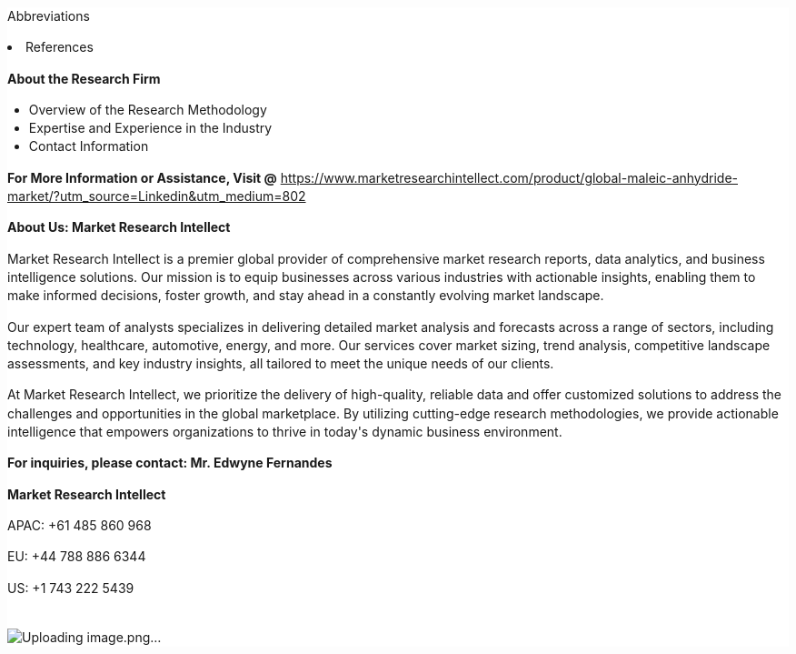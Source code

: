 Abbreviations</li><li>References</li></ul><p><strong>About the Research Firm</strong></p><ul><li>Overview of the Research Methodology</li><li>Expertise and Experience in the Industry</li><li>Contact Information</li></ul></div><div class="article-main__content" data-test-id="publishing-text-block"><p><span class="font-[700]"><strong>For More Information or Assistance, Visit @</strong>&nbsp;<a href="https://www.marketresearchintellect.com/product/global-maleic-anhydride-market/?utm_source=Linkedin&utm_medium=802">https://www.marketresearchintellect.com/product/global-maleic-anhydride-market/?utm_source=Linkedin&utm_medium=802</a></span></p><p><strong>About Us: Market Research Intellect</strong></p><p>Market Research Intellect is a premier global provider of comprehensive market research reports, data analytics, and business intelligence solutions. Our mission is to equip businesses across various industries with actionable insights, enabling them to make informed decisions, foster growth, and stay ahead in a constantly evolving market landscape.</p><p>Our expert team of analysts specializes in delivering detailed market analysis and forecasts across a range of sectors, including technology, healthcare, automotive, energy, and more. Our services cover market sizing, trend analysis, competitive landscape assessments, and key industry insights, all tailored to meet the unique needs of our clients.</p><p>At Market Research Intellect, we prioritize the delivery of high-quality, reliable data and offer customized solutions to address the challenges and opportunities in the global marketplace. By utilizing cutting-edge research methodologies, we provide actionable intelligence that empowers organizations to thrive in today's dynamic business environment.</p><p><strong>For inquiries, please contact: Mr. Edwyne Fernandes</strong></p><p><strong>Market Research Intellect</strong></p><p>APAC: +61 485 860 968</p><p>EU: +44 788 886 6344</p><p>US: +1 743 222 5439</p></div><div class="article-main__content" data-test-id="publishing-text-block">&nbsp;</div>
![Uploading image.png…]()
